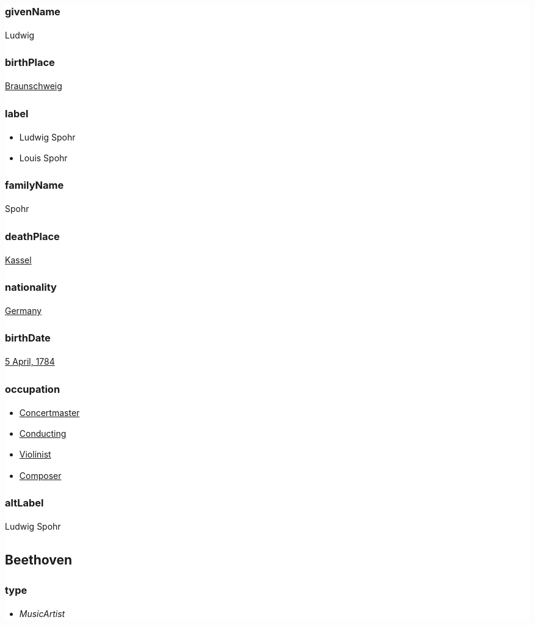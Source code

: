 ### givenName


Ludwig

### birthPlace


[Braunschweig](#Braunschweig)

### label

 - Ludwig Spohr

 - Louis Spohr

### familyName


Spohr

### deathPlace


[Kassel](#Kassel)

### nationality


[Germany](#Germany)

### birthDate


[5 April, 1784](#5-April-1784)

### occupation

 - [Concertmaster](#Concertmaster)

 - [Conducting](#Conducting)

 - [Violinist](#Violinist)

 - [Composer](#Composer)

### altLabel


Ludwig Spohr

## Beethoven

### type

 - *MusicArtist*
